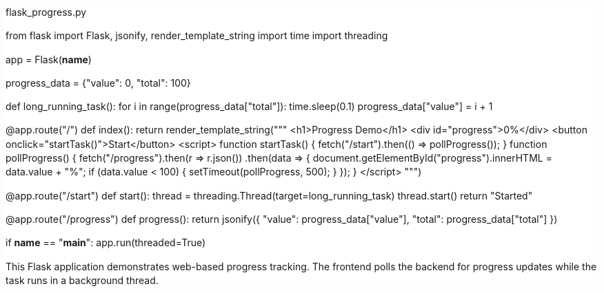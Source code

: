 flask_progress.py
  

from flask import Flask, jsonify, render_template_string
import time
import threading

app = Flask(__name__)

progress_data = {"value": 0, "total": 100}

def long_running_task():
    for i in range(progress_data["total"]):
        time.sleep(0.1)
        progress_data["value"] = i + 1

@app.route("/")
def index():
    return render_template_string("""
        &lt;h1&gt;Progress Demo&lt;/h1&gt;
        &lt;div id="progress"&gt;0%&lt;/div&gt;
        &lt;button onclick="startTask()"&gt;Start&lt;/button&gt;
        &lt;script&gt;
        function startTask() {
            fetch("/start").then(() =&gt; pollProgress());
        }
        function pollProgress() {
            fetch("/progress").then(r =&gt; r.json())
                .then(data =&gt; {
                    document.getElementById("progress").innerHTML = 
                        data.value + "%";
                    if (data.value &lt; 100) {
                        setTimeout(pollProgress, 500);
                    }
                });
        }
        &lt;/script&gt;
    """)

@app.route("/start")
def start():
    thread = threading.Thread(target=long_running_task)
    thread.start()
    return "Started"

@app.route("/progress")
def progress():
    return jsonify({
        "value": progress_data["value"],
        "total": progress_data["total"]
    })

if __name__ == "__main__":
    app.run(threaded=True)

This Flask application demonstrates web-based progress tracking. The frontend
polls the backend for progress updates while the task runs in a background
thread.
